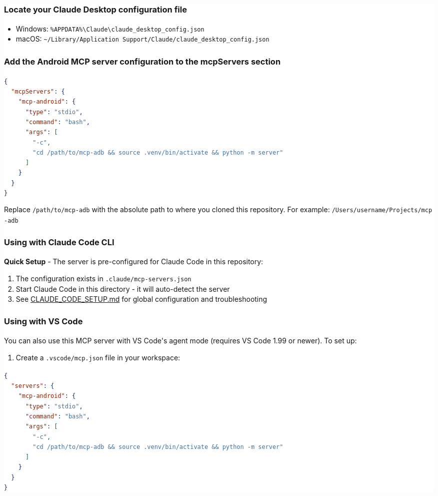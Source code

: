 ### Locate your Claude Desktop configuration file

- Windows: `%APPDATA%\Claude\claude_desktop_config.json`
- macOS: `~/Library/Application Support/Claude/claude_desktop_config.json`

### Add the Android MCP server configuration to the mcpServers section

```json
{
  "mcpServers": {
    "mcp-android": {
      "type": "stdio",
      "command": "bash",
      "args": [
        "-c",
        "cd /path/to/mcp-adb && source .venv/bin/activate && python -m server"
      ]
    }
  }
}
```

Replace `/path/to/mcp-adb` with the absolute path to where you cloned this repository. For example: `/Users/username/Projects/mcp-adb`

### Using with Claude Code CLI

**Quick Setup** - The server is pre-configured for Claude Code in this repository:

1. The configuration exists in `.claude/mcp-servers.json`
2. Start Claude Code in this directory - it will auto-detect the server
3. See [CLAUDE_CODE_SETUP.md](CLAUDE_CODE_SETUP.md) for global configuration and troubleshooting

### Using with VS Code

You can also use this MCP server with VS Code's agent mode (requires VS Code 1.99 or newer). To set up:

1. Create a `.vscode/mcp.json` file in your workspace:

```json
{
  "servers": {
    "mcp-android": {
      "type": "stdio",
      "command": "bash",
      "args": [
        "-c",
        "cd /path/to/mcp-adb && source .venv/bin/activate && python -m server"
      ]
    }
  }
}
```
